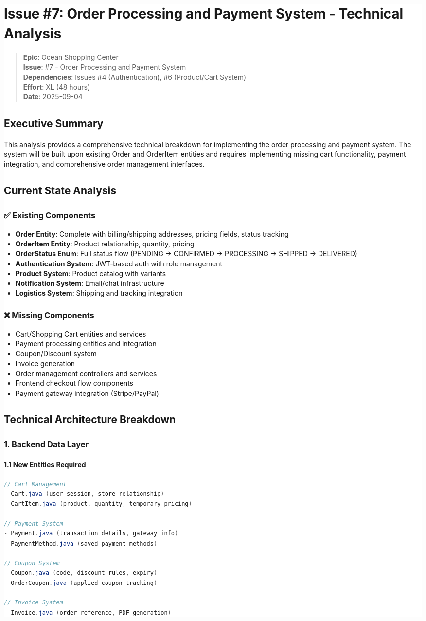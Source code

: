 # Issue #7: Order Processing and Payment System - Technical Analysis

> **Epic**: Ocean Shopping Center  
> **Issue**: #7 - Order Processing and Payment System  
> **Dependencies**: Issues #4 (Authentication), #6 (Product/Cart System)  
> **Effort**: XL (48 hours)  
> **Date**: 2025-09-04

## Executive Summary

This analysis provides a comprehensive technical breakdown for implementing the order processing and payment system. The system will be built upon existing Order and OrderItem entities and requires implementing missing cart functionality, payment integration, and comprehensive order management interfaces.

## Current State Analysis

### ✅ Existing Components
- **Order Entity**: Complete with billing/shipping addresses, pricing fields, status tracking
- **OrderItem Entity**: Product relationship, quantity, pricing
- **OrderStatus Enum**: Full status flow (PENDING → CONFIRMED → PROCESSING → SHIPPED → DELIVERED)
- **Authentication System**: JWT-based auth with role management
- **Product System**: Product catalog with variants
- **Notification System**: Email/chat infrastructure
- **Logistics System**: Shipping and tracking integration

### ❌ Missing Components
- Cart/Shopping Cart entities and services
- Payment processing entities and integration
- Coupon/Discount system
- Invoice generation
- Order management controllers and services
- Frontend checkout flow components
- Payment gateway integration (Stripe/PayPal)

## Technical Architecture Breakdown

### 1. Backend Data Layer

#### 1.1 New Entities Required
```java
// Cart Management
- Cart.java (user session, store relationship)
- CartItem.java (product, quantity, temporary pricing)

// Payment System
- Payment.java (transaction details, gateway info)
- PaymentMethod.java (saved payment methods)

// Coupon System
- Coupon.java (code, discount rules, expiry)
- OrderCoupon.java (applied coupon tracking)

// Invoice System
- Invoice.java (order reference, PDF generation)
```
